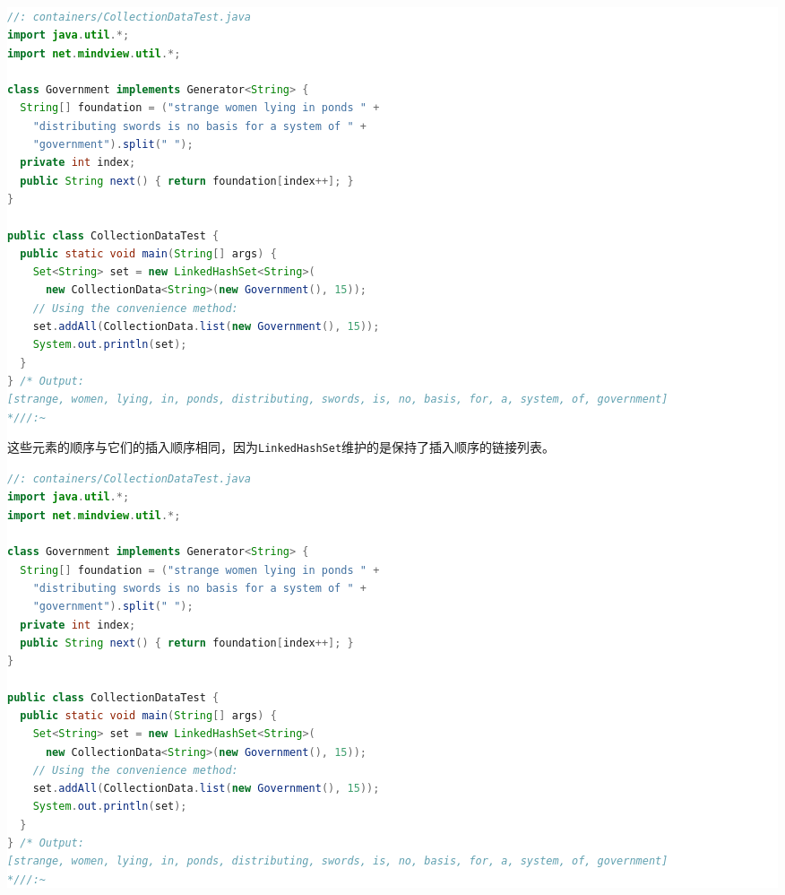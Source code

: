 ```java
//: containers/CollectionDataTest.java
import java.util.*;
import net.mindview.util.*;

class Government implements Generator<String> {
  String[] foundation = ("strange women lying in ponds " +
    "distributing swords is no basis for a system of " +
    "government").split(" ");
  private int index;
  public String next() { return foundation[index++]; }
}

public class CollectionDataTest {
  public static void main(String[] args) {
    Set<String> set = new LinkedHashSet<String>(
      new CollectionData<String>(new Government(), 15));
    // Using the convenience method:
    set.addAll(CollectionData.list(new Government(), 15));
    System.out.println(set);
  }
} /* Output:
[strange, women, lying, in, ponds, distributing, swords, is, no, basis, for, a, system, of, government]
*///:~
```

这些元素的顺序与它们的插入顺序相同，因为`LinkedHashSet`维护的是保持了插入顺序的链接列表。

```java
//: containers/CollectionDataTest.java
import java.util.*;
import net.mindview.util.*;

class Government implements Generator<String> {
  String[] foundation = ("strange women lying in ponds " +
    "distributing swords is no basis for a system of " +
    "government").split(" ");
  private int index;
  public String next() { return foundation[index++]; }
}

public class CollectionDataTest {
  public static void main(String[] args) {
    Set<String> set = new LinkedHashSet<String>(
      new CollectionData<String>(new Government(), 15));
    // Using the convenience method:
    set.addAll(CollectionData.list(new Government(), 15));
    System.out.println(set);
  }
} /* Output:
[strange, women, lying, in, ponds, distributing, swords, is, no, basis, for, a, system, of, government]
*///:~
```
